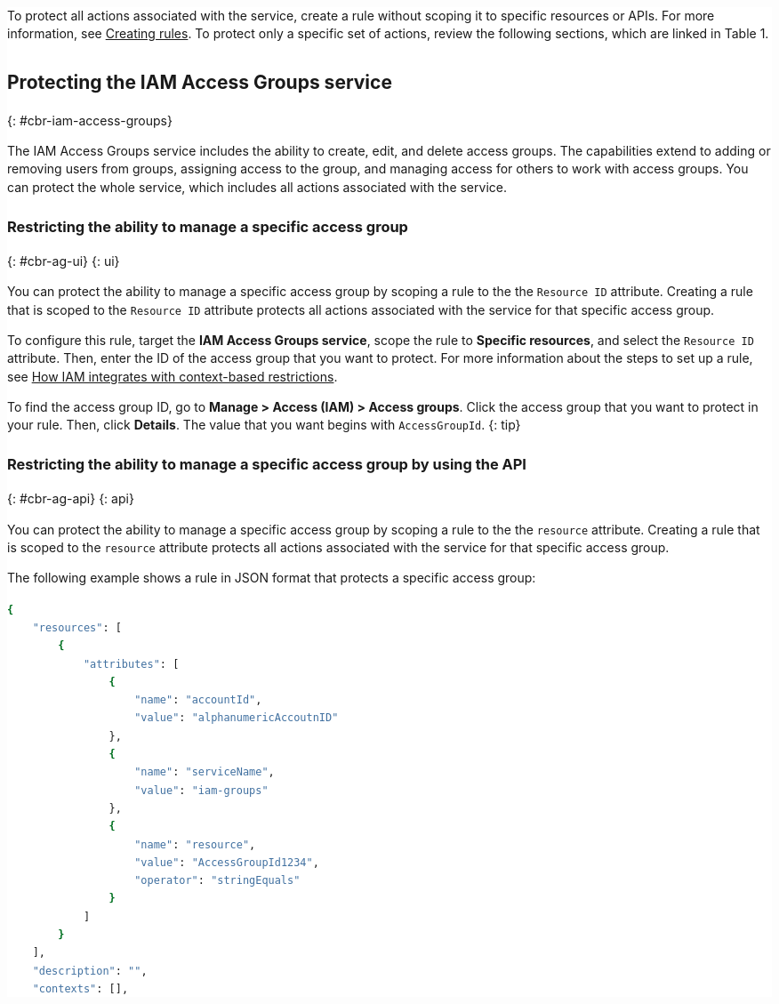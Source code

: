 To protect all actions associated with the service, create a rule without scoping it to specific resources or APIs. For more information, see [Creating rules](/docs/account?topic=account-context-restrictions-create&interface=ui#context-restrictions-create-rules). To protect only a specific set of actions, review the following sections, which are linked in Table 1.

## Protecting the IAM Access Groups service
{: #cbr-iam-access-groups}

The IAM Access Groups service includes the ability to create, edit, and delete access groups. The capabilities extend to adding or removing users from groups, assigning access to the group, and managing access for others to work with access groups. You can protect the whole service, which includes all actions associated with the service.

### Restricting the ability to manage a specific access group
{: #cbr-ag-ui}
{: ui}

You can protect the ability to manage a specific access group by scoping a rule to the the `Resource ID` attribute. Creating a rule that is scoped to the `Resource ID` attribute protects all actions associated with the service for that specific access group.

To configure this rule, target the **IAM Access Groups service**, scope the rule to **Specific resources**, and select the `Resource ID` attribute. Then, enter the ID of the access group that you want to protect. For more information about the steps to set up a rule, see [How IAM integrates with context-based restrictions](/docs/account?topic=account-iam-services-cbr&interface=ui#cbr-overview).

To find the access group ID, go to **Manage > Access (IAM) > Access groups**. Click the access group that you want to protect in your rule. Then, click **Details**. The value that you want begins with `AccessGroupId`.
{: tip}

### Restricting the ability to manage a specific access group by using the API
{: #cbr-ag-api}
{: api}

You can protect the ability to manage a specific access group by scoping a rule to the the `resource` attribute. Creating a rule that is scoped to the `resource` attribute protects all actions associated with the service for that specific access group.

The following example shows a rule in JSON format that protects a specific access group:

```bash
{
	"resources": [
		{
			"attributes": [
				{
					"name": "accountId",
					"value": "alphanumericAccoutnID"
				},
				{
					"name": "serviceName",
					"value": "iam-groups"
				},
				{
					"name": "resource",
					"value": "AccessGroupId1234",
					"operator": "stringEquals"
				}
			]
		}
	],
	"description": "",
	"contexts": [],
```